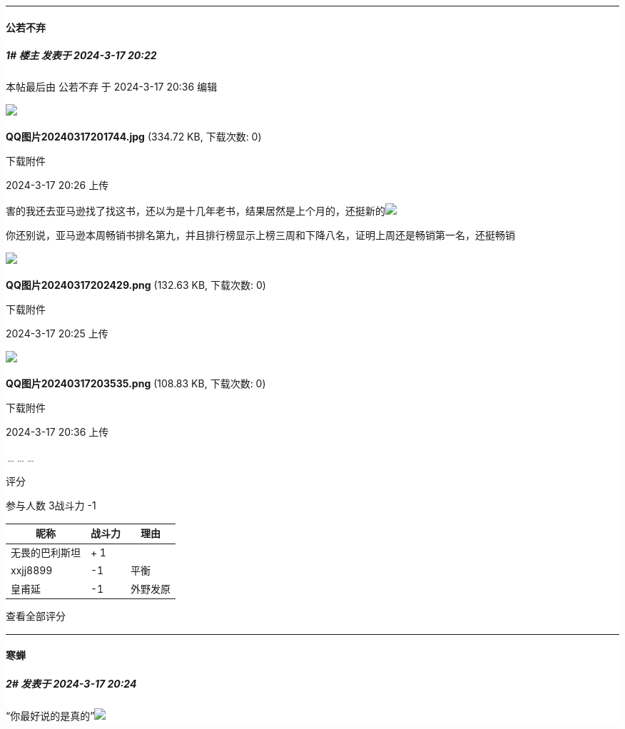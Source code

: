 ﻿
*****

####  公若不弃  
##### 1#       楼主       发表于 2024-3-17 20:22

 本帖最后由 公若不弃 于 2024-3-17 20:36 编辑 

<img src="https://img.saraba1st.com/forum/202403/17/202602ww03pdpx41w4pbxp.jpg" referrerpolicy="no-referrer">

<strong>QQ图片20240317201744.jpg</strong> (334.72 KB, 下载次数: 0)

下载附件

2024-3-17 20:26 上传

害的我还去亚马逊找了找这书，还以为是十几年老书，结果居然是上个月的，还挺新的<img src="https://static.saraba1st.com/image/smiley/face2017/068.png" referrerpolicy="no-referrer">

你还别说，亚马逊本周畅销书排名第九，并且排行榜显示上榜三周和下降八名，证明上周还是畅销第一名，还挺畅销

<img src="https://img.saraba1st.com/forum/202403/17/202504c8pp4up4ih55ip8h.png" referrerpolicy="no-referrer">

<strong>QQ图片20240317202429.png</strong> (132.63 KB, 下载次数: 0)

下载附件

2024-3-17 20:25 上传

<img src="https://img.saraba1st.com/forum/202403/17/203644q2qmp41qfmdxwwz4.png" referrerpolicy="no-referrer">

<strong>QQ图片20240317203535.png</strong> (108.83 KB, 下载次数: 0)

下载附件

2024-3-17 20:36 上传

﹍﹍﹍

评分

 参与人数 3战斗力 -1

|昵称|战斗力|理由|
|----|---|---|
| 无畏的巴利斯坦| + 1||
| xxjj8899|-1|平衡|
| 皇甫延|-1|外野发原|

查看全部评分

*****

####  寒蝉  
##### 2#       发表于 2024-3-17 20:24

“你最好说的是真的”<img src="https://static.saraba1st.com/image/smiley/face2017/068.png" referrerpolicy="no-referrer">
